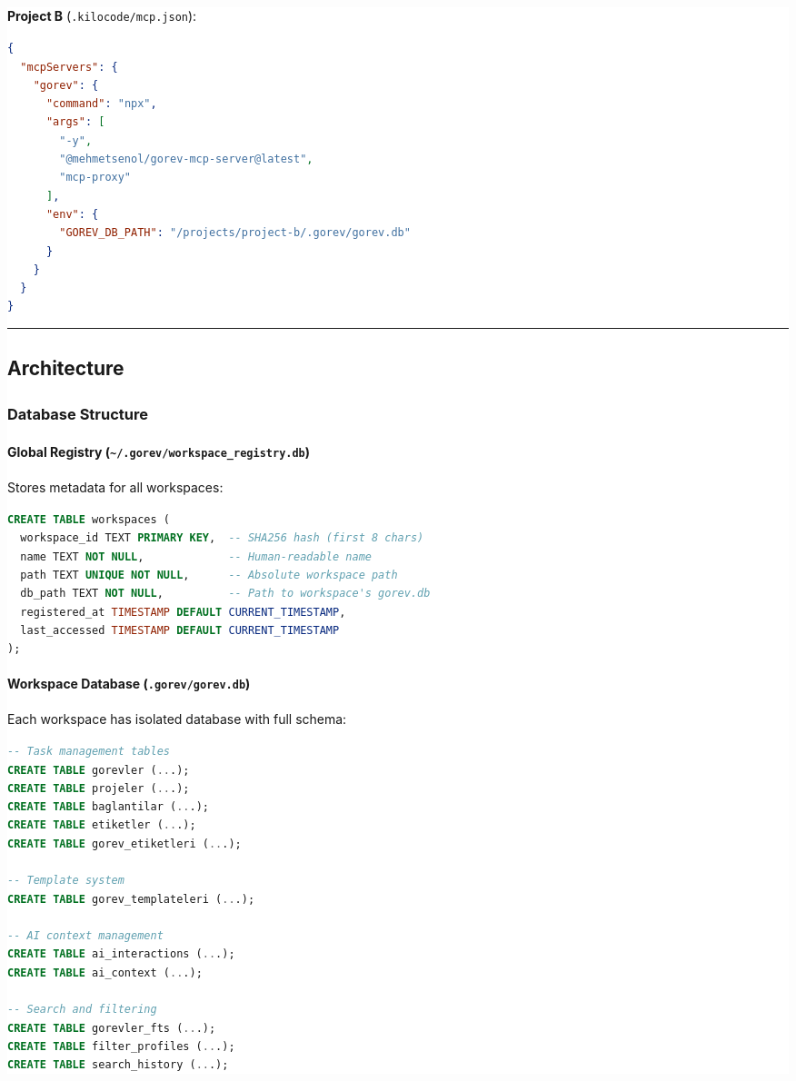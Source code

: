 **Project B** (`.kilocode/mcp.json`):

```json
{
  "mcpServers": {
    "gorev": {
      "command": "npx",
      "args": [
        "-y",
        "@mehmetsenol/gorev-mcp-server@latest",
        "mcp-proxy"
      ],
      "env": {
        "GOREV_DB_PATH": "/projects/project-b/.gorev/gorev.db"
      }
    }
  }
}
```

---

## Architecture

### Database Structure

#### Global Registry (`~/.gorev/workspace_registry.db`)

Stores metadata for all workspaces:

```sql
CREATE TABLE workspaces (
  workspace_id TEXT PRIMARY KEY,  -- SHA256 hash (first 8 chars)
  name TEXT NOT NULL,             -- Human-readable name
  path TEXT UNIQUE NOT NULL,      -- Absolute workspace path
  db_path TEXT NOT NULL,          -- Path to workspace's gorev.db
  registered_at TIMESTAMP DEFAULT CURRENT_TIMESTAMP,
  last_accessed TIMESTAMP DEFAULT CURRENT_TIMESTAMP
);
```

#### Workspace Database (`.gorev/gorev.db`)

Each workspace has isolated database with full schema:

```sql
-- Task management tables
CREATE TABLE gorevler (...);
CREATE TABLE projeler (...);
CREATE TABLE baglantilar (...);
CREATE TABLE etiketler (...);
CREATE TABLE gorev_etiketleri (...);

-- Template system
CREATE TABLE gorev_templateleri (...);

-- AI context management
CREATE TABLE ai_interactions (...);
CREATE TABLE ai_context (...);

-- Search and filtering
CREATE TABLE gorevler_fts (...);
CREATE TABLE filter_profiles (...);
CREATE TABLE search_history (...);
```
